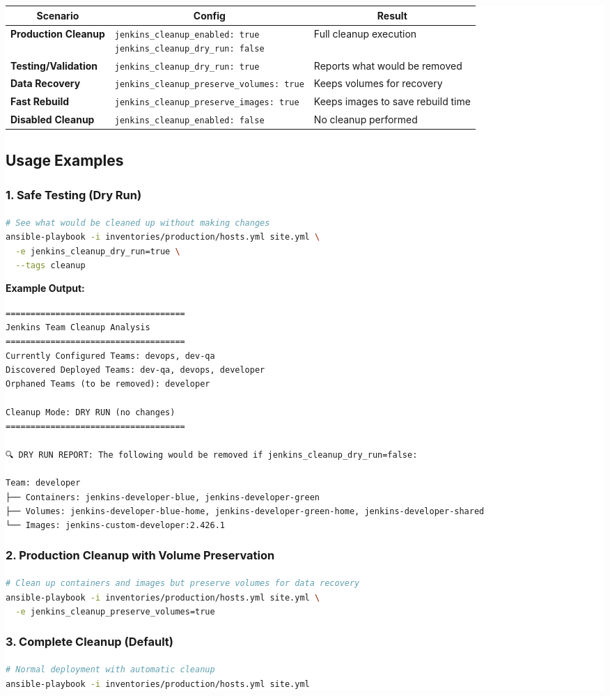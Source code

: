 | Scenario | Config | Result |
|----------|--------|---------|
| **Production Cleanup** | `jenkins_cleanup_enabled: true`<br>`jenkins_cleanup_dry_run: false` | Full cleanup execution |
| **Testing/Validation** | `jenkins_cleanup_dry_run: true` | Reports what would be removed |
| **Data Recovery** | `jenkins_cleanup_preserve_volumes: true` | Keeps volumes for recovery |
| **Fast Rebuild** | `jenkins_cleanup_preserve_images: true` | Keeps images to save rebuild time |
| **Disabled Cleanup** | `jenkins_cleanup_enabled: false` | No cleanup performed |

## Usage Examples

### 1. Safe Testing (Dry Run)
```bash
# See what would be cleaned up without making changes
ansible-playbook -i inventories/production/hosts.yml site.yml \
  -e jenkins_cleanup_dry_run=true \
  --tags cleanup
```

**Example Output:**
```
====================================
Jenkins Team Cleanup Analysis
====================================
Currently Configured Teams: devops, dev-qa
Discovered Deployed Teams: dev-qa, devops, developer
Orphaned Teams (to be removed): developer

Cleanup Mode: DRY RUN (no changes)
====================================

🔍 DRY RUN REPORT: The following would be removed if jenkins_cleanup_dry_run=false:

Team: developer
├── Containers: jenkins-developer-blue, jenkins-developer-green
├── Volumes: jenkins-developer-blue-home, jenkins-developer-green-home, jenkins-developer-shared
└── Images: jenkins-custom-developer:2.426.1
```

### 2. Production Cleanup with Volume Preservation
```bash
# Clean up containers and images but preserve volumes for data recovery
ansible-playbook -i inventories/production/hosts.yml site.yml \
  -e jenkins_cleanup_preserve_volumes=true
```

### 3. Complete Cleanup (Default)
```bash
# Normal deployment with automatic cleanup
ansible-playbook -i inventories/production/hosts.yml site.yml
```
